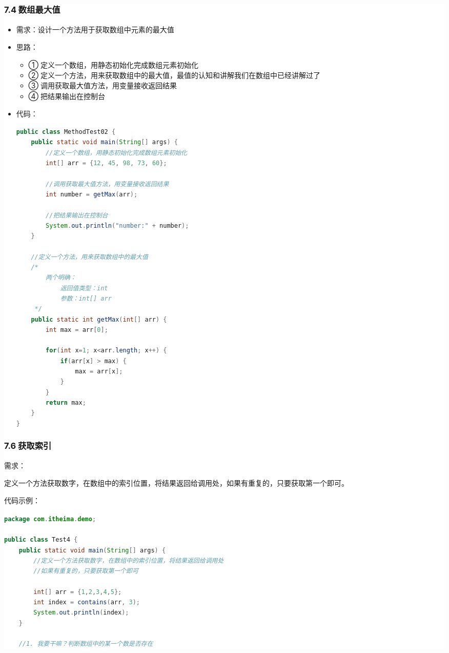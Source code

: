 ### 7.4 数组最大值

- 需求：设计一个方法用于获取数组中元素的最大值

- 思路：

  - ① 定义一个数组，用静态初始化完成数组元素初始化
  - ② 定义一个方法，用来获取数组中的最大值，最值的认知和讲解我们在数组中已经讲解过了
  - ③ 调用获取最大值方法，用变量接收返回结果
  - ④ 把结果输出在控制台

- 代码：

  ```java
  public class MethodTest02 {
      public static void main(String[] args) {
          //定义一个数组，用静态初始化完成数组元素初始化
          int[] arr = {12, 45, 98, 73, 60};

          //调用获取最大值方法，用变量接收返回结果
          int number = getMax(arr);

          //把结果输出在控制台
          System.out.println("number:" + number);
      }

      //定义一个方法，用来获取数组中的最大值
      /*
          两个明确：
              返回值类型：int
              参数：int[] arr
       */
      public static int getMax(int[] arr) {
          int max = arr[0];

          for(int x=1; x<arr.length; x++) {
              if(arr[x] > max) {
                  max = arr[x];
              }
          }
          return max;
      }
  }
  ```

### 7.6 获取索引

需求：

​ 定义一个方法获取数字，在数组中的索引位置，将结果返回给调用处，如果有重复的，只要获取第一个即可。

代码示例：

```java
package com.itheima.demo;

public class Test4 {
    public static void main(String[] args) {
        //定义一个方法获取数字，在数组中的索引位置，将结果返回给调用处
        //如果有重复的，只要获取第一个即可

        int[] arr = {1,2,3,4,5};
        int index = contains(arr, 3);
        System.out.println(index);
    }

    //1. 我要干嘛？判断数组中的某一个数是否存在
```